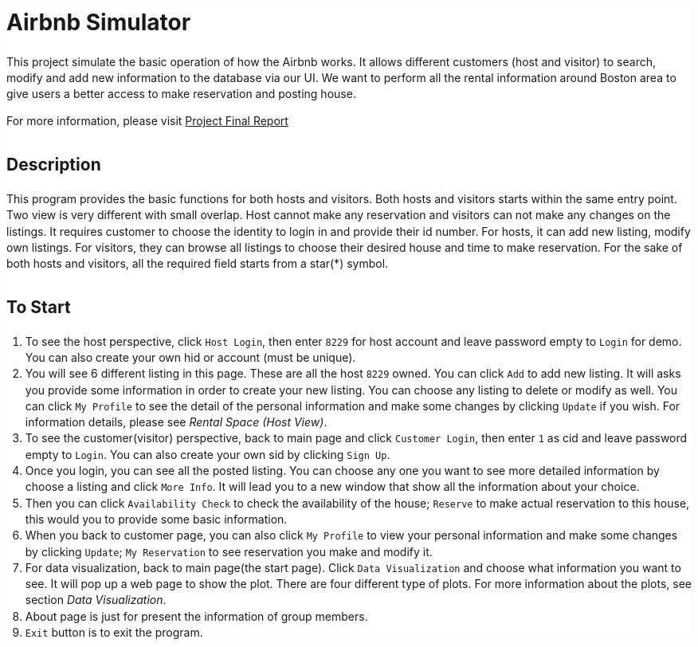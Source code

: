 # Airbnb Simulator
This project simulate the basic operation of how the Airbnb works. It allows different customers (host and visitor) to 
search, modify and add new information to the database via our UI. We want to perform all the rental information around 
Boston area to give users a better access to make reservation and posting house.

For more information, please visit [Project Final Report](https://github.com/FengyiQuan/AirbnbSimulator/blob/master/Project%20Final%20Report.pdf)

## Description
This program provides the basic functions for both hosts and visitors. Both hosts and visitors starts within the same 
entry point. Two view is very different with small overlap. Host cannot make any reservation and visitors can not make
any changes on the listings. It requires customer to choose the identity to login in and provide their id number. For 
hosts, it can add new listing, modify own listings. For visitors, they can browse all listings to choose their desired 
house and time to make reservation. For the sake of both hosts and visitors, all the required field starts from a 
star(*) symbol.

## To Start
1. To see the host perspective, click `Host Login`, then enter `8229` for host account and leave password empty to 
`Login` for demo. You can also create your own hid or account (must be unique).
2. You will see 6 different listing in this page. These are all the host `8229` owned. You can click `Add`  to add new 
listing. It will asks you provide some information in order to create your new listing. You can choose any listing to 
delete or modify as well.  You can click `My Profile` to see the detail of the personal information and make some 
changes by clicking `Update` if you wish. For information details, please see *Rental Space (Host View)*.
3. To see the customer(visitor) perspective, back to main page and click `Customer Login`, then enter `1` as cid and 
leave password empty to `Login`. You can also create your own sid by clicking `Sign Up`.
4. Once you login, you can see all the posted listing. You can choose any one you want to see more detailed information 
by choose a listing and click `More Info`. It will lead you to a new window that show all the information about your
choice. 
5. Then you can click `Availability Check` to check the availability of the house; `Reserve` to make actual reservation
to this house, this would you to provide some basic information.
6. When you back to customer page, you can also click `My Profile` to view your personal information and make some 
changes by clicking `Update`; `My Reservation` to see reservation you make and modify it. 
7. For data visualization, back to main page(the start page). Click `Data Visualization` and choose what information
you want to see. It will pop up a web page to show the plot. There are four different type of plots. For more 
information about the plots, see section *Data Visualization*.
8. About page is just for present the information of group members. 
9. `Exit` button is to exit the program. 
